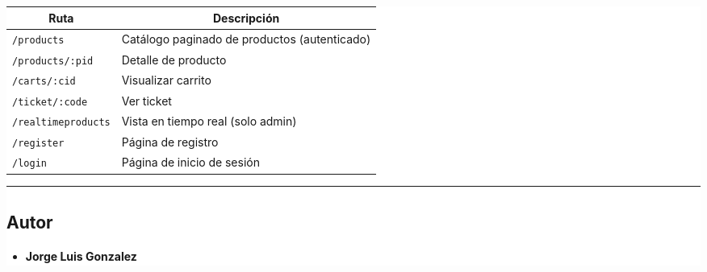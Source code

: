 | Ruta                | Descripción                                  |
| ------------------- | -------------------------------------------- |
| `/products`         | Catálogo paginado de productos (autenticado) |
| `/products/:pid`    | Detalle de producto                          |
| `/carts/:cid`       | Visualizar carrito                           |
| `/ticket/:code`     | Ver ticket                                   |
| `/realtimeproducts` | Vista en tiempo real (solo admin)            |
| `/register`         | Página de registro                           |
| `/login`            | Página de inicio de sesión                   |

---

## Autor

- **Jorge Luis Gonzalez**
